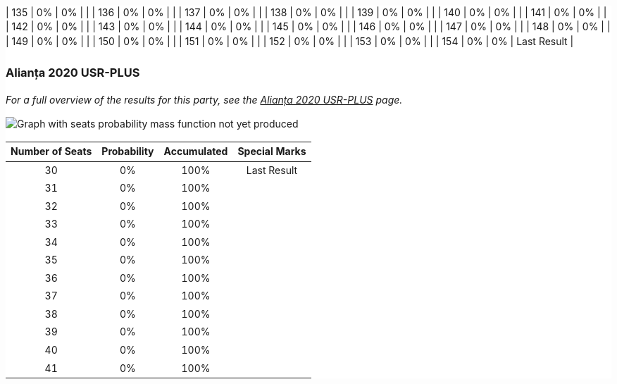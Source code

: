 | 135 | 0% | 0% |  |
| 136 | 0% | 0% |  |
| 137 | 0% | 0% |  |
| 138 | 0% | 0% |  |
| 139 | 0% | 0% |  |
| 140 | 0% | 0% |  |
| 141 | 0% | 0% |  |
| 142 | 0% | 0% |  |
| 143 | 0% | 0% |  |
| 144 | 0% | 0% |  |
| 145 | 0% | 0% |  |
| 146 | 0% | 0% |  |
| 147 | 0% | 0% |  |
| 148 | 0% | 0% |  |
| 149 | 0% | 0% |  |
| 150 | 0% | 0% |  |
| 151 | 0% | 0% |  |
| 152 | 0% | 0% |  |
| 153 | 0% | 0% |  |
| 154 | 0% | 0% | Last Result |

### Alianța 2020 USR-PLUS

*For a full overview of the results for this party, see the [Alianța 2020 USR-PLUS](party-alianța2020usr-plus.html) page.*

![Graph with seats probability mass function not yet produced](2018-06-30-IMAS-seats-pmf-alianța2020usr-plus.png "Seats Probability Mass Function")

| Number of Seats | Probability | Accumulated | Special Marks |
|:---------------:|:-----------:|:-----------:|:-------------:|
| 30 | 0% | 100% | Last Result |
| 31 | 0% | 100% |  |
| 32 | 0% | 100% |  |
| 33 | 0% | 100% |  |
| 34 | 0% | 100% |  |
| 35 | 0% | 100% |  |
| 36 | 0% | 100% |  |
| 37 | 0% | 100% |  |
| 38 | 0% | 100% |  |
| 39 | 0% | 100% |  |
| 40 | 0% | 100% |  |
| 41 | 0% | 100% |  |